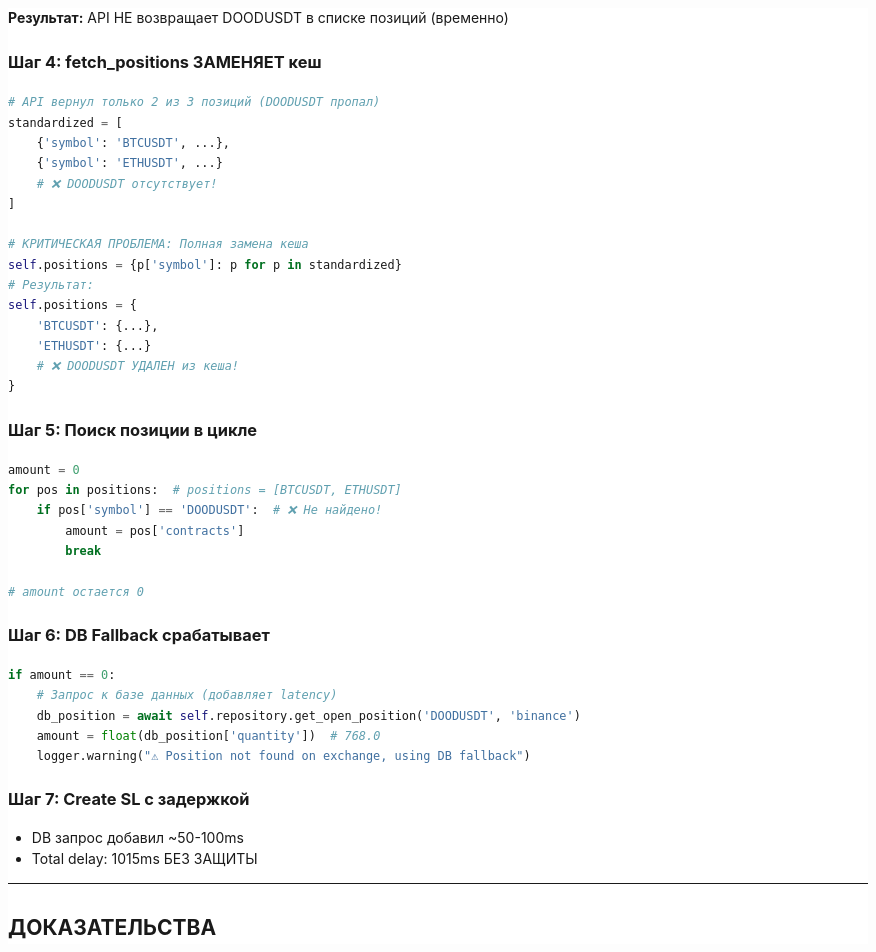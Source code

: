 **Результат:** API НЕ возвращает DOODUSDT в списке позиций (временно)

### Шаг 4: fetch_positions ЗАМЕНЯЕТ кеш

```python
# API вернул только 2 из 3 позиций (DOODUSDT пропал)
standardized = [
    {'symbol': 'BTCUSDT', ...},
    {'symbol': 'ETHUSDT', ...}
    # ❌ DOODUSDT отсутствует!
]

# КРИТИЧЕСКАЯ ПРОБЛЕМА: Полная замена кеша
self.positions = {p['symbol']: p for p in standardized}
# Результат:
self.positions = {
    'BTCUSDT': {...},
    'ETHUSDT': {...}
    # ❌ DOODUSDT УДАЛЕН из кеша!
}
```

### Шаг 5: Поиск позиции в цикле

```python
amount = 0
for pos in positions:  # positions = [BTCUSDT, ETHUSDT]
    if pos['symbol'] == 'DOODUSDT':  # ❌ Не найдено!
        amount = pos['contracts']
        break

# amount остается 0
```

### Шаг 6: DB Fallback срабатывает

```python
if amount == 0:
    # Запрос к базе данных (добавляет latency)
    db_position = await self.repository.get_open_position('DOODUSDT', 'binance')
    amount = float(db_position['quantity'])  # 768.0
    logger.warning("⚠️ Position not found on exchange, using DB fallback")
```

### Шаг 7: Create SL с задержкой

- DB запрос добавил ~50-100ms
- Total delay: 1015ms БЕЗ ЗАЩИТЫ

---

## ДОКАЗАТЕЛЬСТВА

